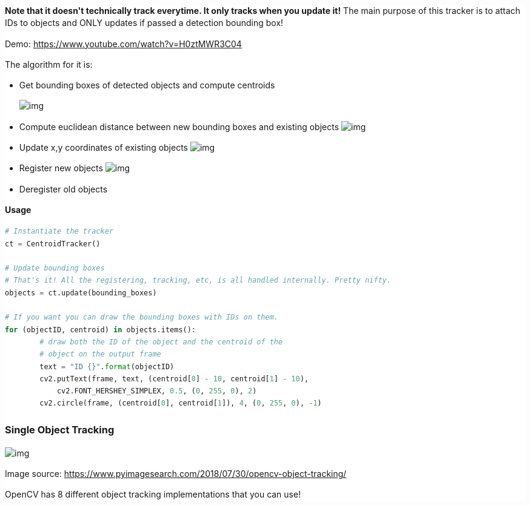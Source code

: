 **Note that it doesn't technically track everytime. It only tracks when you update it!** The main purpose of this tracker is to attach IDs to objects and ONLY updates if passed a detection bounding box!

Demo: https://www.youtube.com/watch?v=H0ztMWR3C04

The algorithm for it is:

- Get bounding boxes of detected objects and compute centroids

  ![img](assets/simple_object_tracking_step1.png)

- Compute euclidean distance between new bounding boxes and existing objects
  ![img](assets/simple_object_tracking_step2.png)

- Update x,y coordinates of existing objects
  ![img](assets/simple_object_tracking_step3-1547656602468.png)

- Register new objects
  ![img](assets/simple_object_tracking_step4.png)

- Deregister old objects



**Usage**

```python
# Instantiate the tracker
ct = CentroidTracker()

# Update bounding boxes
# That's it! All the registering, tracking, etc, is all handled internally. Pretty nifty.
objects = ct.update(bounding_boxes)

# If you want you can draw the bounding boxes with IDs on them.
for (objectID, centroid) in objects.items():
		# draw both the ID of the object and the centroid of the
		# object on the output frame
		text = "ID {}".format(objectID)
		cv2.putText(frame, text, (centroid[0] - 10, centroid[1] - 10),
			cv2.FONT_HERSHEY_SIMPLEX, 0.5, (0, 255, 0), 2)
		cv2.circle(frame, (centroid[0], centroid[1]), 4, (0, 255, 0), -1)
```







### Single Object Tracking

![img](assets/opencv_object_tracking_selection.gif)

Image source: https://www.pyimagesearch.com/2018/07/30/opencv-object-tracking/

OpenCV has 8 different object tracking implementations that you can use!
